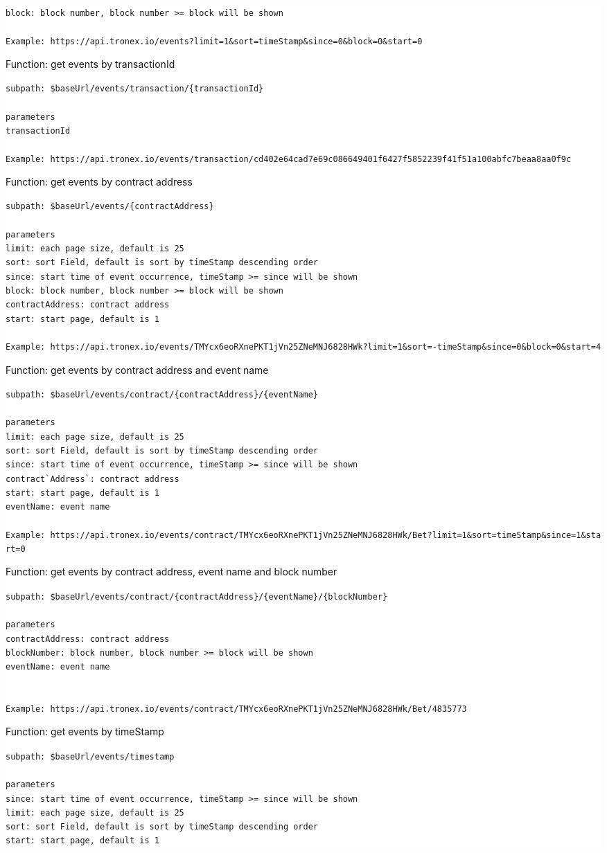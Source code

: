 ```
block: block number, block number >= block will be shown

Example: https://api.tronex.io/events?limit=1&sort=timeStamp&since=0&block=0&start=0
```
Function: get events by transactionId
```
subpath: $baseUrl/events/transaction/{transactionId}

parameters   
transactionId

Example: https://api.tronex.io/events/transaction/cd402e64cad7e69c086649401f6427f5852239f41f51a100abfc7beaa8aa0f9c
```
Function: get events by contract address
```
subpath: $baseUrl/events/{contractAddress}

parameters   
limit: each page size, default is 25
sort: sort Field, default is sort by timeStamp descending order
since: start time of event occurrence, timeStamp >= since will be shown
block: block number, block number >= block will be shown
contractAddress: contract address
start: start page, default is 1

Example: https://api.tronex.io/events/TMYcx6eoRXnePKT1jVn25ZNeMNJ6828HWk?limit=1&sort=-timeStamp&since=0&block=0&start=4
```
Function: get events by contract address and event name
```
subpath: $baseUrl/events/contract/{contractAddress}/{eventName}

parameters   
limit: each page size, default is 25
sort: sort Field, default is sort by timeStamp descending order
since: start time of event occurrence, timeStamp >= since will be shown
contract`Address`: contract address
start: start page, default is 1
eventName: event name

Example: https://api.tronex.io/events/contract/TMYcx6eoRXnePKT1jVn25ZNeMNJ6828HWk/Bet?limit=1&sort=timeStamp&since=1&start=0
```
Function: get events by contract address, event name and block number
```
subpath: $baseUrl/events/contract/{contractAddress}/{eventName}/{blockNumber}

parameters   
contractAddress: contract address
blockNumber: block number, block number >= block will be shown
eventName: event name


Example: https://api.tronex.io/events/contract/TMYcx6eoRXnePKT1jVn25ZNeMNJ6828HWk/Bet/4835773
```
Function: get events by timeStamp
```
subpath: $baseUrl/events/timestamp

parameters   
since: start time of event occurrence, timeStamp >= since will be shown
limit: each page size, default is 25
sort: sort Field, default is sort by timeStamp descending order
start: start page, default is 1
```